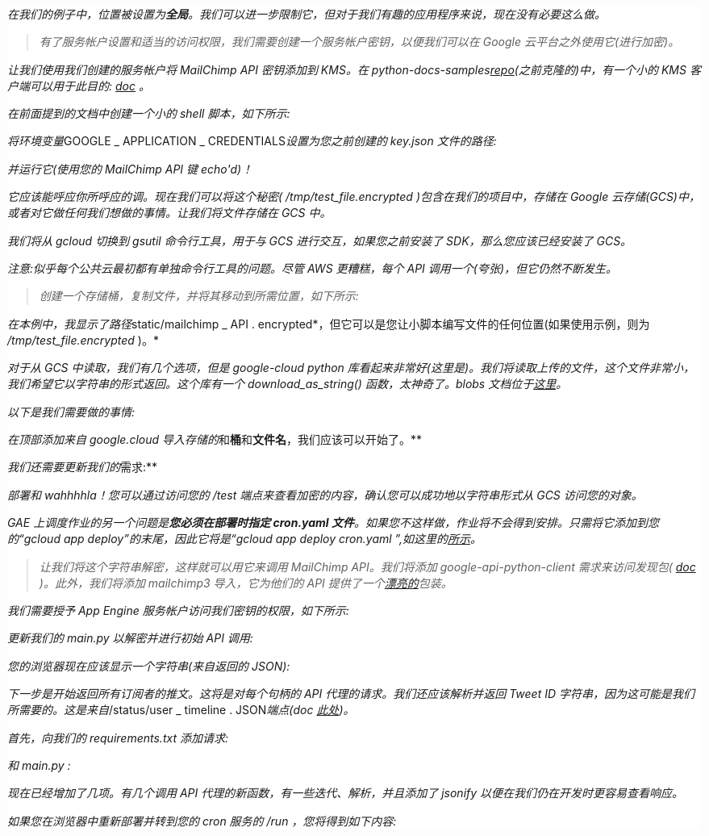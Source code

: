 *在我们的例子中，位置被设置为**全局**。我们可以进一步限制它，但对于我们有趣的应用程序来说，现在没有必要这么做。*

> *有了服务帐户设置和适当的访问权限，我们需要创建一个服务帐户密钥，以便我们可以在 Google 云平台之外使用它(进行加密)。*

*让我们使用我们创建的服务帐户将 MailChimp API 密钥添加到 KMS。在 python-docs-samples[repo](https://github.com/GoogleCloudPlatform/python-docs-samples)(之前克隆的)中，有一个小的 KMS 客户端可以用于此目的: [doc](https://cloud.google.com/kms/docs/quickstart#a_simple_file_encrypter) 。*

*在前面提到的文档中创建一个小的 shell 脚本，如下所示:*

*将环境变量*GOOGLE _ APPLICATION _ CREDENTIALS*设置为您之前创建的 *key.json* 文件的路径:*

*并运行它(使用您的 MailChimp API 键 echo'd)！*

*它应该能呼应你所呼应的调。现在我们可以将这个秘密( */tmp/test_file.encrypted* )包含在我们的项目中，存储在 Google 云存储(GCS)中，或者对它做任何我们想做的事情。让我们将文件存储在 GCS 中。*

*我们将从 *gcloud* 切换到 *gsutil* 命令行工具，用于与 GCS 进行交互，如果您之前安装了 SDK，那么您应该已经安装了 GCS。*

*注意:似乎每个公共云最初都有单独命令行工具的问题。尽管 AWS 更糟糕，每个 API 调用一个(夸张)，但它仍然不断发生。*

> *创建一个存储桶，复制文件，并将其移动到所需位置，如下所示:*

*在本例中，我显示了路径*static/mailchimp _ API . encrypted*，但它可以是您让小脚本编写文件的任何位置(如果使用示例，则为 */tmp/test_file.encrypted* )。*

*对于从 GCS 中读取，我们有几个选项，但是 *google-cloud* python 库看起来非常好(这里是)。我们将读取上传的文件，这个文件非常小，我们希望它以字符串的形式返回。这个库有一个 *download_as_string()* 函数，太神奇了。blobs 文档位于[这里](https://googlecloudplatform.github.io/google-cloud-python/stable/storage-blobs.html)。*

*以下是我们需要做的事情:*

*在顶部添加来自 google.cloud 导入存储的*和**桶**和**文件名**，我们应该可以开始了。**

*我们还需要更新我们的*需求:**

*部署和 wahhhhla！您可以通过访问您的 */test* 端点来查看加密的内容，确认您可以成功地以字符串形式从 GCS 访问您的对象。*

*GAE 上调度作业的另一个问题是**您必须在部署时指定 cron.yaml 文件**。如果您不这样做，作业将不会得到安排。只需将它添加到您的“gcloud app deploy”的末尾，因此它将是“gcloud app deploy cron.yaml ”,如这里的[所示](https://cloud.google.com/appengine/docs/flexible/nodejs/scheduling-jobs-with-cron-yaml#uploading_cron_jobs)。*

> *让我们将这个字符串解密，这样就可以用它来调用 MailChimp API。我们将添加 *google-api-python-client* 需求来访问发现包( [doc](http://google.github.io/google-api-python-client/) )。此外，我们将添加 mailchimp3 导入，它为他们的 API 提供了一个[漂亮的](https://github.com/charlesthk/python-mailchimp)包装。*

*我们需要授予 App Engine 服务帐户访问我们密钥的权限，如下所示:*

*更新我们的 *main.py* 以解密并进行初始 API 调用:*

*您的浏览器现在应该显示一个字符串(来自返回的 JSON):*

*下一步是开始返回所有订阅者的推文。这将是对每个句柄的 API 代理的请求。我们还应该解析并返回 Tweet ID 字符串，因为这可能是我们所需要的。这是来自*/status/user _ timeline . JSON*端点(doc [此处](https://dev.twitter.com/rest/reference/get/statuses/user_timeline))。*

*首先，向我们的 *requirements.txt* 添加请求:*

*和 *main.py* :*

*现在已经增加了几项。有几个调用 API 代理的新函数，有一些迭代、解析，并且添加了 *jsonify* 以便在我们仍在开发时更容易查看响应。*

*如果您在浏览器中重新部署并转到您的 cron 服务的 */run* ，您将得到如下内容:*
